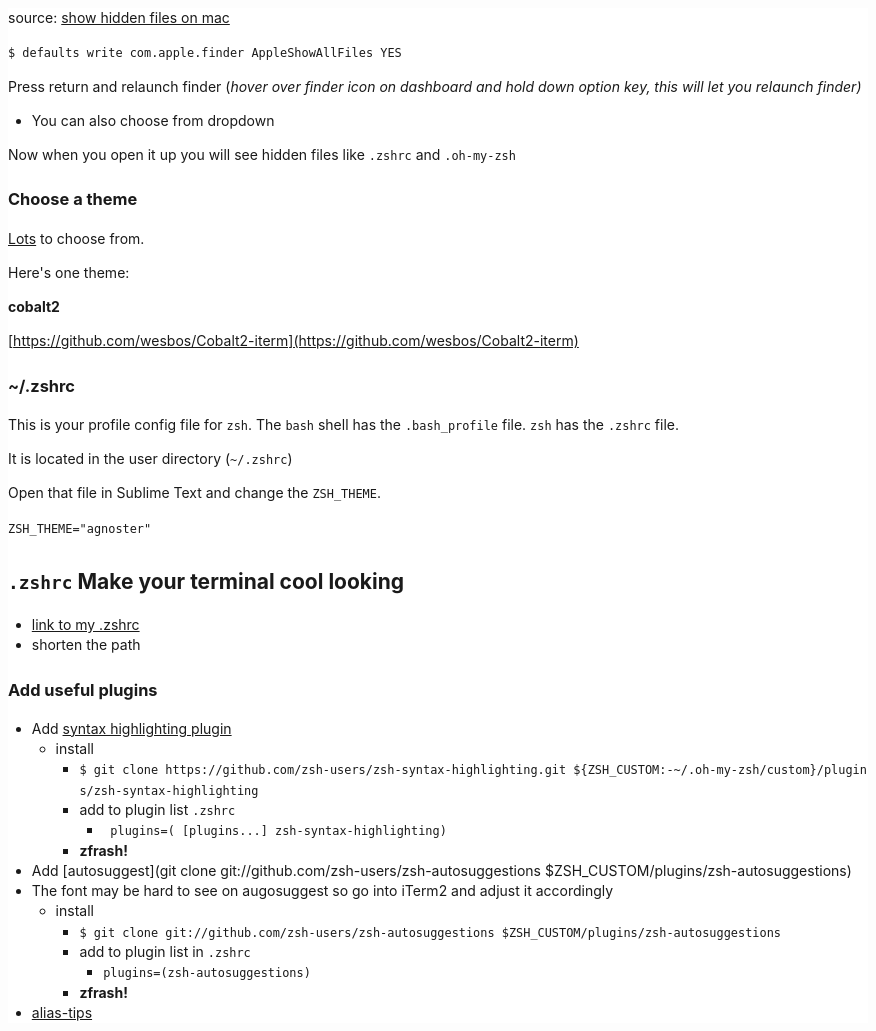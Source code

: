 source: [show hidden files on mac](http://ianlunn.co.uk/articles/quickly-showhide-hidden-files-mac-os-x-mavericks/) 

```
$ defaults write com.apple.finder AppleShowAllFiles YES
```

Press return and relaunch finder (_hover over finder icon on dashboard and hold down option key, this will let you relaunch finder)_
* You can also choose from dropdown

Now when you open it up you will see hidden files like `.zshrc` and `.oh-my-zsh`

### Choose a theme

[Lots](https://wiki.github.com/robbyrussell/oh-my-zsh/themes) to choose from.

Here's one theme:

**cobalt2**

[https://github.com/wesbos/Cobalt2-iterm](https://github.com/wesbos/Cobalt2-iterm)

### ~/.zshrc

This is your profile config file for `zsh`. The `bash` shell has the `.bash_profile` file. `zsh` has the `.zshrc` file.

It is located in the user directory (`~/.zshrc`)

Open that file in Sublime Text and change the `ZSH_THEME`.

```
ZSH_THEME="agnoster"
```

## `.zshrc` Make your terminal cool looking
* [link to my .zshrc](https://gist.github.com/kingluddite/773fa05efffe05b6b56e7d599cef1dfa)
* shorten the path


### Add useful plugins 
* Add [syntax highlighting plugin](https://github.com/zsh-users/zsh-syntax-highlighting/blob/master/INSTALL.md)
  - install
    + `$ git clone https://github.com/zsh-users/zsh-syntax-highlighting.git ${ZSH_CUSTOM:-~/.oh-my-zsh/custom}/plugins/zsh-syntax-highlighting`
    + add to plugin list `.zshrc`
      * ` plugins=( [plugins...] zsh-syntax-highlighting)`
    + **zfrash!**
* Add [autosuggest](git clone git://github.com/zsh-users/zsh-autosuggestions $ZSH_CUSTOM/plugins/zsh-autosuggestions)
* The font may be hard to see on augosuggest so go into iTerm2 and adjust it accordingly
  - install
    + `$ git clone git://github.com/zsh-users/zsh-autosuggestions $ZSH_CUSTOM/plugins/zsh-autosuggestions`
    + add to plugin list in `.zshrc`
      * `plugins=(zsh-autosuggestions)`
    + **zfrash!**
* [alias-tips](https://github.com/djui/alias-tips)
